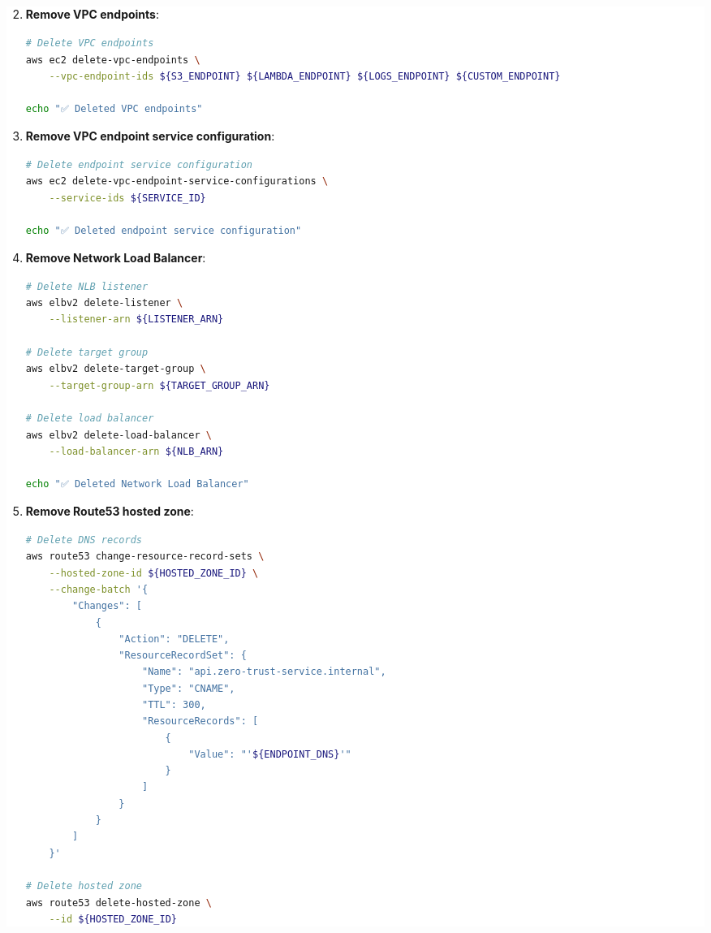    ```bash
   ```

2. **Remove VPC endpoints**:

   ```bash
   # Delete VPC endpoints
   aws ec2 delete-vpc-endpoints \
       --vpc-endpoint-ids ${S3_ENDPOINT} ${LAMBDA_ENDPOINT} ${LOGS_ENDPOINT} ${CUSTOM_ENDPOINT}
   
   echo "✅ Deleted VPC endpoints"
   ```

3. **Remove VPC endpoint service configuration**:

   ```bash
   # Delete endpoint service configuration
   aws ec2 delete-vpc-endpoint-service-configurations \
       --service-ids ${SERVICE_ID}
   
   echo "✅ Deleted endpoint service configuration"
   ```

4. **Remove Network Load Balancer**:

   ```bash
   # Delete NLB listener
   aws elbv2 delete-listener \
       --listener-arn ${LISTENER_ARN}
   
   # Delete target group
   aws elbv2 delete-target-group \
       --target-group-arn ${TARGET_GROUP_ARN}
   
   # Delete load balancer
   aws elbv2 delete-load-balancer \
       --load-balancer-arn ${NLB_ARN}
   
   echo "✅ Deleted Network Load Balancer"
   ```

5. **Remove Route53 hosted zone**:

   ```bash
   # Delete DNS records
   aws route53 change-resource-record-sets \
       --hosted-zone-id ${HOSTED_ZONE_ID} \
       --change-batch '{
           "Changes": [
               {
                   "Action": "DELETE",
                   "ResourceRecordSet": {
                       "Name": "api.zero-trust-service.internal",
                       "Type": "CNAME",
                       "TTL": 300,
                       "ResourceRecords": [
                           {
                               "Value": "'${ENDPOINT_DNS}'"
                           }
                       ]
                   }
               }
           ]
       }'
   
   # Delete hosted zone
   aws route53 delete-hosted-zone \
       --id ${HOSTED_ZONE_ID}
   
   ```